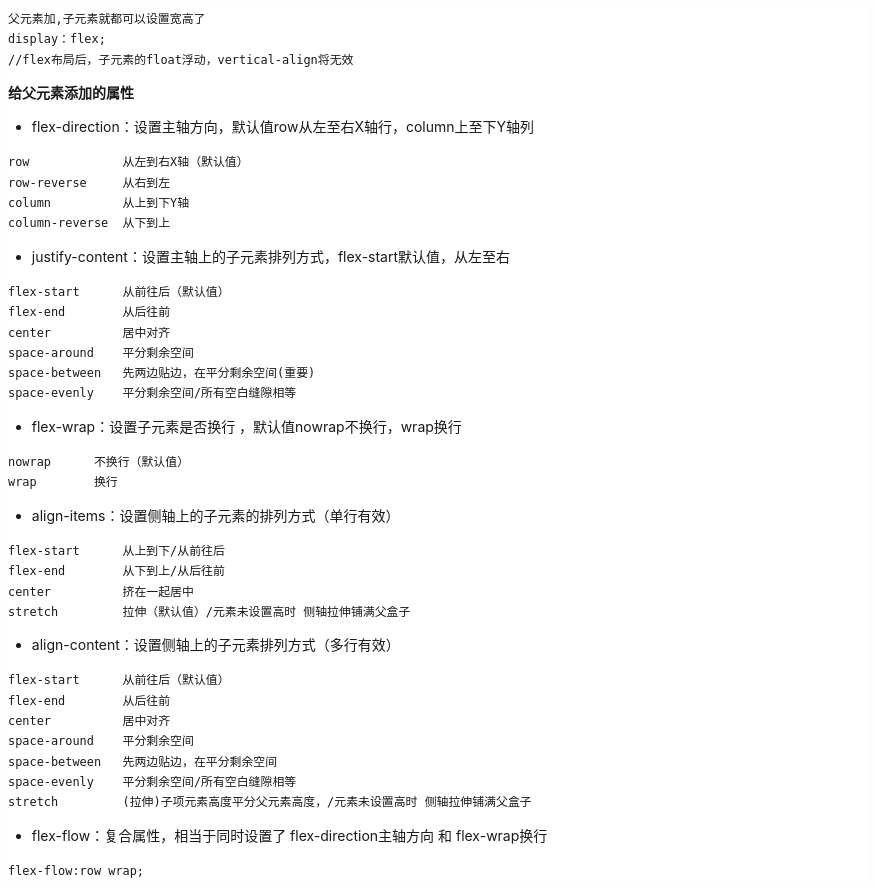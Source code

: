 ```
父元素加,子元素就都可以设置宽高了
display：flex;
//flex布局后，子元素的float浮动，vertical-align将无效
```

**给父元素添加的属性**

- flex-direction：设置主轴方向，默认值row从左至右X轴行，column上至下Y轴列

```
row				从左到右X轴（默认值）
row-reverse		从右到左
column			从上到下Y轴
column-reverse	从下到上
```

- justify-content：设置主轴上的子元素排列方式，flex-start默认值，从左至右

```
flex-start		从前往后（默认值）
flex-end		从后往前
center			居中对齐
space-around	平分剩余空间
space-between	先两边贴边，在平分剩余空间(重要)
space-evenly    平分剩余空间/所有空白缝隙相等
```

- flex-wrap：设置子元素是否换行 ，默认值nowrap不换行，wrap换行

```
nowrap		不换行（默认值）
wrap		换行
```

- align-items：设置侧轴上的子元素的排列方式（单行有效）

```
flex-start		从上到下/从前往后
flex-end		从下到上/从后往前
center			挤在一起居中
stretch			拉伸（默认值）/元素未设置高时 侧轴拉伸铺满父盒子
```

- align-content：设置侧轴上的子元素排列方式（多行有效）

```
flex-start		从前往后（默认值）
flex-end		从后往前
center			居中对齐
space-around	平分剩余空间
space-between	先两边贴边，在平分剩余空间
space-evenly    平分剩余空间/所有空白缝隙相等
stretch			(拉伸)子项元素高度平分父元素高度，/元素未设置高时 侧轴拉伸铺满父盒子
```

- flex-flow：复合属性，相当于同时设置了 flex-direction主轴方向 和 flex-wrap换行

```
flex-flow:row wrap;
```
